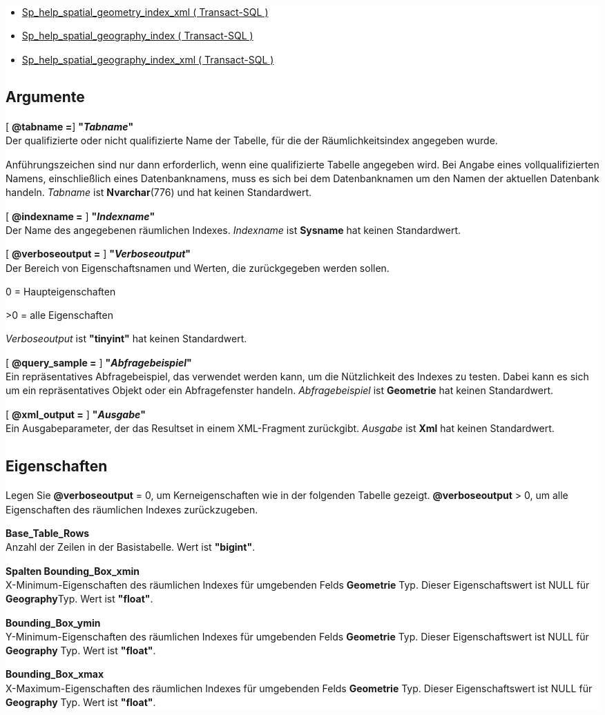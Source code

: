 -   [Sp_help_spatial_geometry_index_xml &#40; Transact-SQL &#41;](../../relational-databases/system-stored-procedures/sp-help-spatial-geometry-index-xml-transact-sql.md)  
  
-   [Sp_help_spatial_geography_index &#40; Transact-SQL &#41;](../../relational-databases/system-stored-procedures/sp-help-spatial-geography-index-transact-sql.md)  
  
-   [Sp_help_spatial_geography_index_xml &#40; Transact-SQL &#41;](../../relational-databases/system-stored-procedures/sp-help-spatial-geography-index-xml-transact-sql.md)  
  
## <a name="arguments"></a>Argumente  
 [  **@tabname =**] **"***Tabname***"**  
 Der qualifizierte oder nicht qualifizierte Name der Tabelle, für die der Räumlichkeitsindex angegeben wurde.  
  
 Anführungszeichen sind nur dann erforderlich, wenn eine qualifizierte Tabelle angegeben wird. Bei Angabe eines vollqualifizierten Namens, einschließlich eines Datenbanknamens, muss es sich bei dem Datenbanknamen um den Namen der aktuellen Datenbank handeln. *Tabname* ist **Nvarchar**(776) und hat keinen Standardwert.  
  
 [  **@indexname =** ] **"***Indexname***"**  
 Der Name des angegebenen räumlichen Indexes. *Indexname* ist **Sysname** hat keinen Standardwert.  
  
 [  **@verboseoutput =** ] **"***Verboseoutput***"**  
 Der Bereich von Eigenschaftsnamen und Werten, die zurückgegeben werden sollen.  
  
 0 = Haupteigenschaften  
  
 \>0 = alle Eigenschaften  
  
 *Verboseoutput* ist **"tinyint"** hat keinen Standardwert.  
  
 [  **@query_sample =** ] **"***Abfragebeispiel***"**  
 Ein repräsentatives Abfragebeispiel, das verwendet werden kann, um die Nützlichkeit des Indexes zu testen. Dabei kann es sich um ein repräsentatives Objekt oder ein Abfragefenster handeln. *Abfragebeispiel* ist **Geometrie** hat keinen Standardwert.  
  
 [  **@xml_output =** ] **"***Ausgabe***"**  
 Ein Ausgabeparameter, der das Resultset in einem XML-Fragment zurückgibt. *Ausgabe* ist **Xml** hat keinen Standardwert.  
  
## <a name="properties"></a>Eigenschaften  
 Legen Sie  **@verboseoutput**  = 0, um Kerneigenschaften wie in der folgenden Tabelle gezeigt.  **@verboseoutput**  > 0, um alle Eigenschaften des räumlichen Indexes zurückzugeben.  
  
 **Base_Table_Rows**  
 Anzahl der Zeilen in der Basistabelle. Wert ist **"bigint"**.  
  
 **Spalten Bounding_Box_xmin**  
 X-Minimum-Eigenschaften des räumlichen Indexes für umgebenden Felds **Geometrie** Typ. Dieser Eigenschaftswert ist NULL für **Geography**Typ. Wert ist **"float"**.  
  
 **Bounding_Box_ymin**  
 Y-Minimum-Eigenschaften des räumlichen Indexes für umgebenden Felds **Geometrie** Typ. Dieser Eigenschaftswert ist NULL für **Geography** Typ. Wert ist **"float"**.  
  
 **Bounding_Box_xmax**  
 X-Maximum-Eigenschaften des räumlichen Indexes für umgebenden Felds **Geometrie** Typ. Dieser Eigenschaftswert ist NULL für **Geography** Typ. Wert ist **"float"**.  
  
